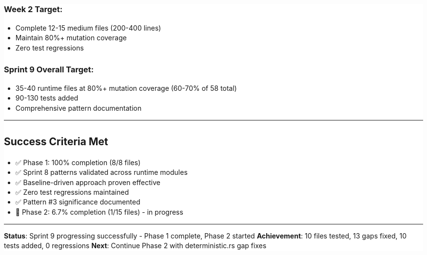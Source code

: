 ### Week 2 Target:
- Complete 12-15 medium files (200-400 lines)
- Maintain 80%+ mutation coverage
- Zero test regressions

### Sprint 9 Overall Target:
- 35-40 runtime files at 80%+ mutation coverage (60-70% of 58 total)
- 90-130 tests added
- Comprehensive pattern documentation

---

## Success Criteria Met

- ✅ Phase 1: 100% completion (8/8 files)
- ✅ Sprint 8 patterns validated across runtime modules
- ✅ Baseline-driven approach proven effective
- ✅ Zero test regressions maintained
- ✅ Pattern #3 significance documented
- 🔄 Phase 2: 6.7% completion (1/15 files) - in progress

---

**Status**: Sprint 9 progressing successfully - Phase 1 complete, Phase 2 started
**Achievement**: 10 files tested, 13 gaps fixed, 10 tests added, 0 regressions
**Next**: Continue Phase 2 with deterministic.rs gap fixes
